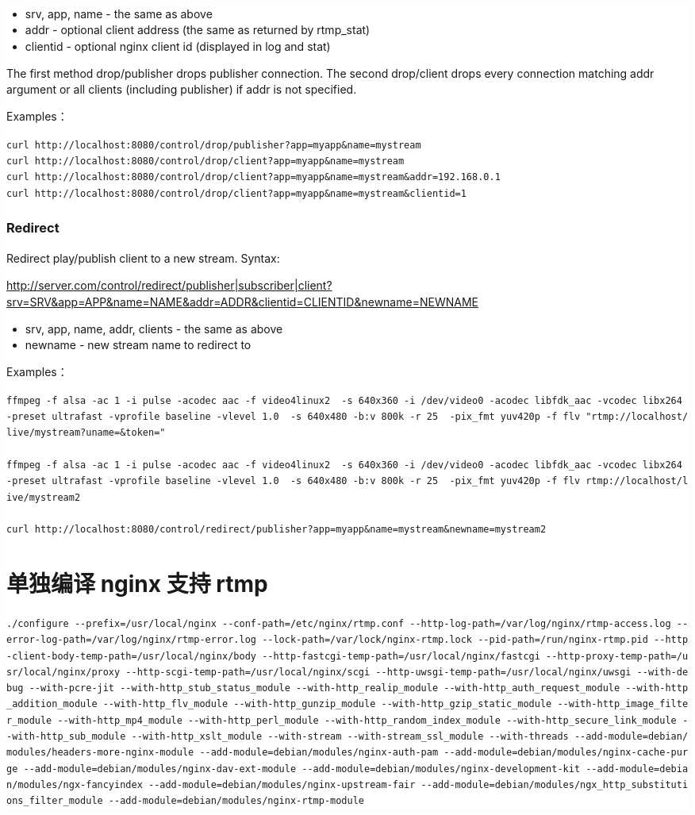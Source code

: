 - srv, app, name - the same as above
- addr - optional client address (the same as returned by rtmp_stat)
- clientid - optional nginx client id (displayed in log and stat)

The first method drop/publisher drops publisher connection. The second drop/client drops every connection matching addr argument or all clients (including publisher) if addr is not specified.

Examples：
```shell
curl http://localhost:8080/control/drop/publisher?app=myapp&name=mystream
curl http://localhost:8080/control/drop/client?app=myapp&name=mystream
curl http://localhost:8080/control/drop/client?app=myapp&name=mystream&addr=192.168.0.1
curl http://localhost:8080/control/drop/client?app=myapp&name=mystream&clientid=1
```

### Redirect

Redirect play/publish client to a new stream. Syntax:

http://server.com/control/redirect/publisher|subscriber|client?srv=SRV&app=APP&name=NAME&addr=ADDR&clientid=CLIENTID&newname=NEWNAME

- srv, app, name, addr, clients - the same as above
- newname - new stream name to redirect to

Examples：
```shell
ffmpeg -f alsa -ac 1 -i pulse -acodec aac -f video4linux2  -s 640x360 -i /dev/video0 -acodec libfdk_aac -vcodec libx264 -preset ultrafast -vprofile baseline -vlevel 1.0  -s 640x480 -b:v 800k -r 25  -pix_fmt yuv420p -f flv "rtmp://localhost/live/mystream?uname=&token="

ffmpeg -f alsa -ac 1 -i pulse -acodec aac -f video4linux2  -s 640x360 -i /dev/video0 -acodec libfdk_aac -vcodec libx264 -preset ultrafast -vprofile baseline -vlevel 1.0  -s 640x480 -b:v 800k -r 25  -pix_fmt yuv420p -f flv rtmp://localhost/live/mystream2

curl http://localhost:8080/control/redirect/publisher?app=myapp&name=mystream&newname=mystream2
```


# 单独编译 nginx 支持 rtmp

```shell
./configure --prefix=/usr/local/nginx --conf-path=/etc/nginx/rtmp.conf --http-log-path=/var/log/nginx/rtmp-access.log --error-log-path=/var/log/nginx/rtmp-error.log --lock-path=/var/lock/nginx-rtmp.lock --pid-path=/run/nginx-rtmp.pid --http-client-body-temp-path=/usr/local/nginx/body --http-fastcgi-temp-path=/usr/local/nginx/fastcgi --http-proxy-temp-path=/usr/local/nginx/proxy --http-scgi-temp-path=/usr/local/nginx/scgi --http-uwsgi-temp-path=/usr/local/nginx/uwsgi --with-debug --with-pcre-jit --with-http_stub_status_module --with-http_realip_module --with-http_auth_request_module --with-http_addition_module --with-http_flv_module --with-http_gunzip_module --with-http_gzip_static_module --with-http_image_filter_module --with-http_mp4_module --with-http_perl_module --with-http_random_index_module --with-http_secure_link_module --with-http_sub_module --with-http_xslt_module --with-stream --with-stream_ssl_module --with-threads --add-module=debian/modules/headers-more-nginx-module --add-module=debian/modules/nginx-auth-pam --add-module=debian/modules/nginx-cache-purge --add-module=debian/modules/nginx-dav-ext-module --add-module=debian/modules/nginx-development-kit --add-module=debian/modules/ngx-fancyindex --add-module=debian/modules/nginx-upstream-fair --add-module=debian/modules/ngx_http_substitutions_filter_module --add-module=debian/modules/nginx-rtmp-module
```
